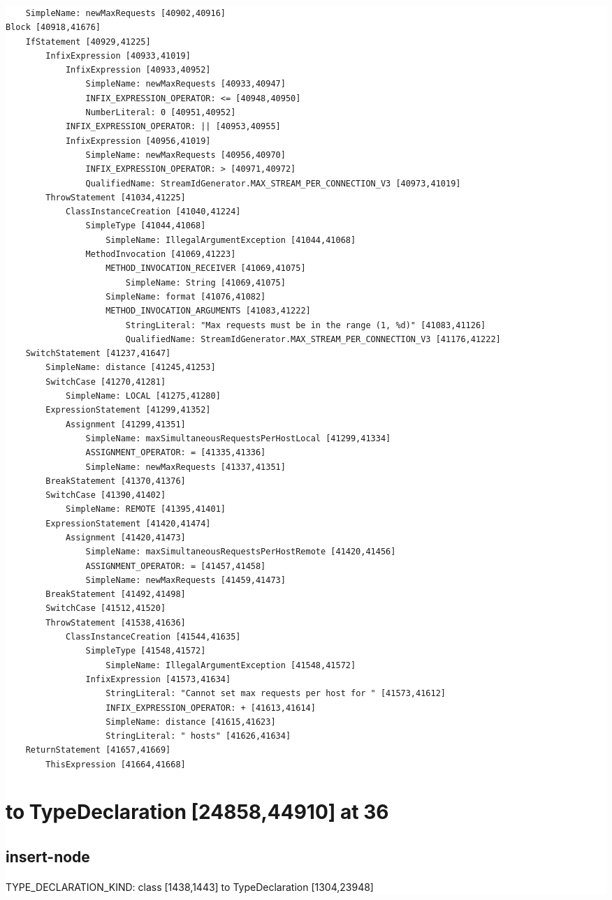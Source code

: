         SimpleName: newMaxRequests [40902,40916]
    Block [40918,41676]
        IfStatement [40929,41225]
            InfixExpression [40933,41019]
                InfixExpression [40933,40952]
                    SimpleName: newMaxRequests [40933,40947]
                    INFIX_EXPRESSION_OPERATOR: <= [40948,40950]
                    NumberLiteral: 0 [40951,40952]
                INFIX_EXPRESSION_OPERATOR: || [40953,40955]
                InfixExpression [40956,41019]
                    SimpleName: newMaxRequests [40956,40970]
                    INFIX_EXPRESSION_OPERATOR: > [40971,40972]
                    QualifiedName: StreamIdGenerator.MAX_STREAM_PER_CONNECTION_V3 [40973,41019]
            ThrowStatement [41034,41225]
                ClassInstanceCreation [41040,41224]
                    SimpleType [41044,41068]
                        SimpleName: IllegalArgumentException [41044,41068]
                    MethodInvocation [41069,41223]
                        METHOD_INVOCATION_RECEIVER [41069,41075]
                            SimpleName: String [41069,41075]
                        SimpleName: format [41076,41082]
                        METHOD_INVOCATION_ARGUMENTS [41083,41222]
                            StringLiteral: "Max requests must be in the range (1, %d)" [41083,41126]
                            QualifiedName: StreamIdGenerator.MAX_STREAM_PER_CONNECTION_V3 [41176,41222]
        SwitchStatement [41237,41647]
            SimpleName: distance [41245,41253]
            SwitchCase [41270,41281]
                SimpleName: LOCAL [41275,41280]
            ExpressionStatement [41299,41352]
                Assignment [41299,41351]
                    SimpleName: maxSimultaneousRequestsPerHostLocal [41299,41334]
                    ASSIGNMENT_OPERATOR: = [41335,41336]
                    SimpleName: newMaxRequests [41337,41351]
            BreakStatement [41370,41376]
            SwitchCase [41390,41402]
                SimpleName: REMOTE [41395,41401]
            ExpressionStatement [41420,41474]
                Assignment [41420,41473]
                    SimpleName: maxSimultaneousRequestsPerHostRemote [41420,41456]
                    ASSIGNMENT_OPERATOR: = [41457,41458]
                    SimpleName: newMaxRequests [41459,41473]
            BreakStatement [41492,41498]
            SwitchCase [41512,41520]
            ThrowStatement [41538,41636]
                ClassInstanceCreation [41544,41635]
                    SimpleType [41548,41572]
                        SimpleName: IllegalArgumentException [41548,41572]
                    InfixExpression [41573,41634]
                        StringLiteral: "Cannot set max requests per host for " [41573,41612]
                        INFIX_EXPRESSION_OPERATOR: + [41613,41614]
                        SimpleName: distance [41615,41623]
                        StringLiteral: " hosts" [41626,41634]
        ReturnStatement [41657,41669]
            ThisExpression [41664,41668]
to
TypeDeclaration [24858,44910]
at 36
===
insert-node
---
TYPE_DECLARATION_KIND: class [1438,1443]
to
TypeDeclaration [1304,23948]